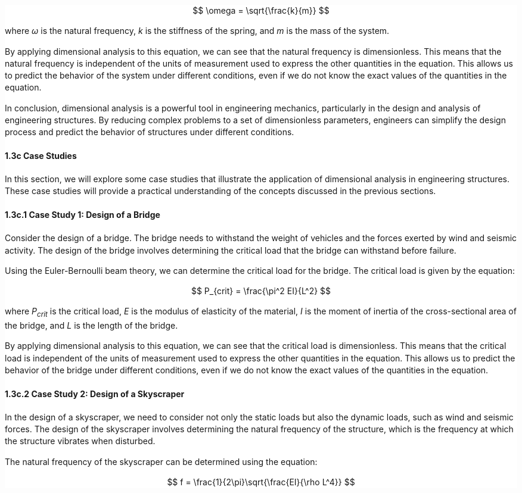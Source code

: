 $$
\omega = \sqrt{\frac{k}{m}}
$$

where $\omega$ is the natural frequency, $k$ is the stiffness of the spring, and $m$ is the mass of the system.

By applying dimensional analysis to this equation, we can see that the natural frequency is dimensionless. This means that the natural frequency is independent of the units of measurement used to express the other quantities in the equation. This allows us to predict the behavior of the system under different conditions, even if we do not know the exact values of the quantities in the equation.

In conclusion, dimensional analysis is a powerful tool in engineering mechanics, particularly in the design and analysis of engineering structures. By reducing complex problems to a set of dimensionless parameters, engineers can simplify the design process and predict the behavior of structures under different conditions.




#### 1.3c Case Studies

In this section, we will explore some case studies that illustrate the application of dimensional analysis in engineering structures. These case studies will provide a practical understanding of the concepts discussed in the previous sections.

#### 1.3c.1 Case Study 1: Design of a Bridge

Consider the design of a bridge. The bridge needs to withstand the weight of vehicles and the forces exerted by wind and seismic activity. The design of the bridge involves determining the critical load that the bridge can withstand before failure.

Using the Euler-Bernoulli beam theory, we can determine the critical load for the bridge. The critical load is given by the equation:

$$
P_{crit} = \frac{\pi^2 EI}{L^2}
$$

where $P_{crit}$ is the critical load, $E$ is the modulus of elasticity of the material, $I$ is the moment of inertia of the cross-sectional area of the bridge, and $L$ is the length of the bridge.

By applying dimensional analysis to this equation, we can see that the critical load is dimensionless. This means that the critical load is independent of the units of measurement used to express the other quantities in the equation. This allows us to predict the behavior of the bridge under different conditions, even if we do not know the exact values of the quantities in the equation.

#### 1.3c.2 Case Study 2: Design of a Skyscraper

In the design of a skyscraper, we need to consider not only the static loads but also the dynamic loads, such as wind and seismic forces. The design of the skyscraper involves determining the natural frequency of the structure, which is the frequency at which the structure vibrates when disturbed.

The natural frequency of the skyscraper can be determined using the equation:

$$
f = \frac{1}{2\pi}\sqrt{\frac{EI}{\rho L^4}}
$$
